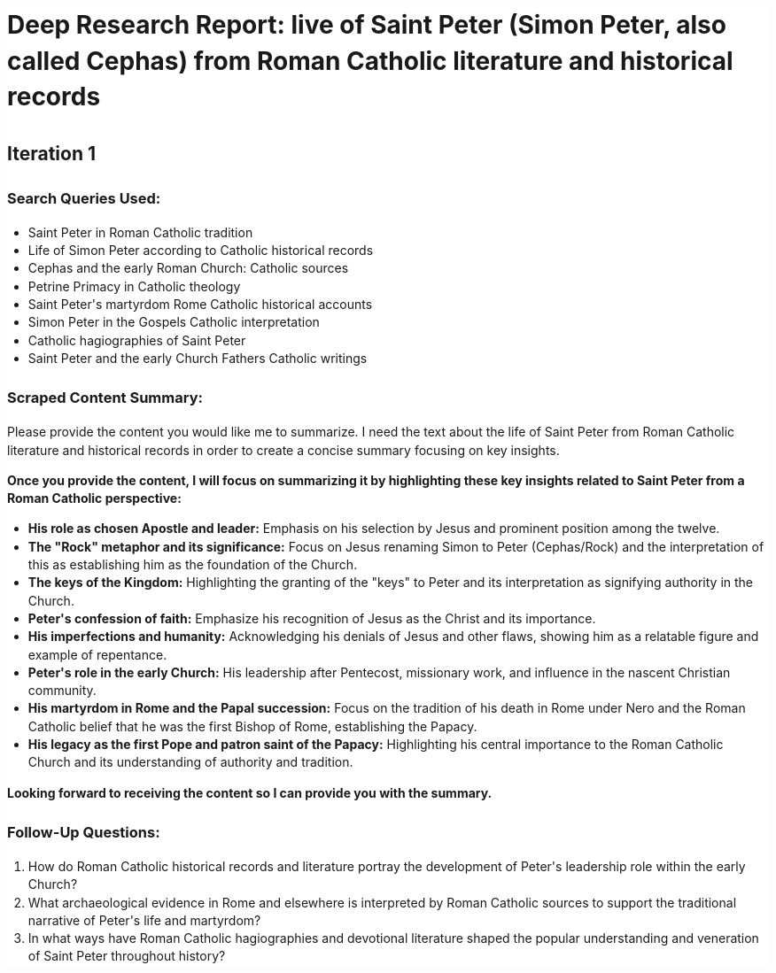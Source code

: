 # Deep Research Report: live of Saint Peter (Simon Peter, also called Cephas) from Roman Catholic literature and historical records

## Iteration 1

### Search Queries Used:

*   Saint Peter in Roman Catholic tradition
*   Life of Simon Peter according to Catholic historical records
*   Cephas and the early Roman Church: Catholic sources
*   Petrine Primacy in Catholic theology
*   Saint Peter's martyrdom Rome Catholic historical accounts
*   Simon Peter in the Gospels Catholic interpretation
*   Catholic hagiographies of Saint Peter
*   Saint Peter and the early Church Fathers Catholic writings

### Scraped Content Summary:

Please provide the content you would like me to summarize. I need the text about the life of Saint Peter from Roman Catholic literature and historical records in order to create a concise summary focusing on key insights.

**Once you provide the content, I will focus on summarizing it by highlighting these key insights related to Saint Peter from a Roman Catholic perspective:**

* **His role as chosen Apostle and leader:**  Emphasis on his selection by Jesus and prominent position among the twelve.
* **The "Rock" metaphor and its significance:**  Focus on Jesus renaming Simon to Peter (Cephas/Rock) and the interpretation of this as establishing him as the foundation of the Church.
* **The keys of the Kingdom:**  Highlighting the granting of the "keys" to Peter and its interpretation as signifying authority in the Church.
* **Peter's confession of faith:**  Emphasize his recognition of Jesus as the Christ and its importance.
* **His imperfections and humanity:** Acknowledging his denials of Jesus and other flaws, showing him as a relatable figure and example of repentance.
* **Peter's role in the early Church:**  His leadership after Pentecost, missionary work, and influence in the nascent Christian community.
* **His martyrdom in Rome and the Papal succession:**  Focus on the tradition of his death in Rome under Nero and the Roman Catholic belief that he was the first Bishop of Rome, establishing the Papacy.
* **His legacy as the first Pope and patron saint of the Papacy:**  Highlighting his central importance to the Roman Catholic Church and its understanding of authority and tradition.

**Looking forward to receiving the content so I can provide you with the summary.**

### Follow-Up Questions:

1. How do Roman Catholic historical records and literature portray the development of Peter's leadership role within the early Church?
2. What archaeological evidence in Rome and elsewhere is interpreted by Roman Catholic sources to support the traditional narrative of Peter's life and martyrdom?
3. In what ways have Roman Catholic hagiographies and devotional literature shaped the popular understanding and veneration of Saint Peter throughout history?
